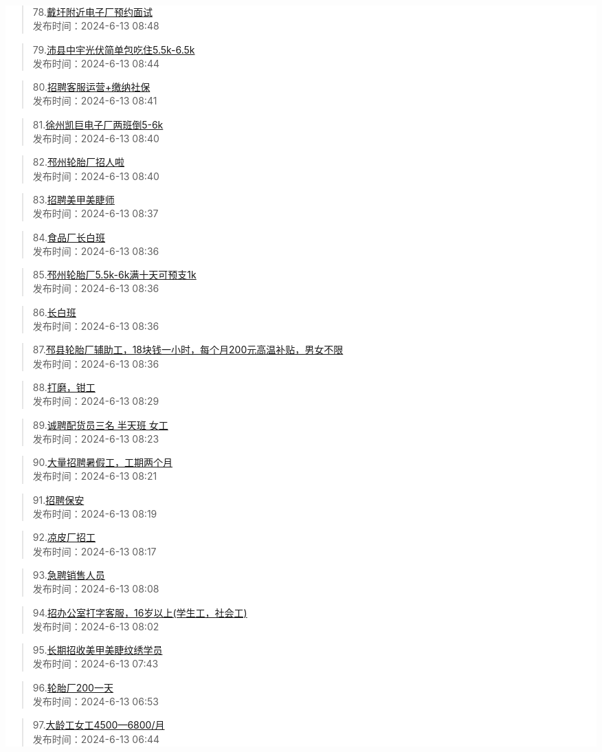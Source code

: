 >78.[戴圩附近电子厂预约面试](https://www.pzzc.net/forum.php?mod=viewthread&tid=10427740)<br>
>发布时间：2024-6-13 08:48

>79.[沛县中宇光伏简单包吃住5.5k-6.5k](https://www.pzzc.net/forum.php?mod=viewthread&tid=10427739)<br>
>发布时间：2024-6-13 08:44

>80.[招聘客服运营+缴纳社保](https://www.pzzc.net/forum.php?mod=viewthread&tid=10427736)<br>
>发布时间：2024-6-13 08:41

>81.[徐州凯巨电子厂两班倒5-6k](https://www.pzzc.net/forum.php?mod=viewthread&tid=10427735)<br>
>发布时间：2024-6-13 08:40

>82.[邳州轮胎厂招人啦](https://www.pzzc.net/forum.php?mod=viewthread&tid=10427734)<br>
>发布时间：2024-6-13 08:40

>83.[招聘美甲美睫师](https://www.pzzc.net/forum.php?mod=viewthread&tid=10427731)<br>
>发布时间：2024-6-13 08:37

>84.[食品厂长白班](https://www.pzzc.net/forum.php?mod=viewthread&tid=10427730)<br>
>发布时间：2024-6-13 08:36

>85.[邳州轮胎厂5.5k-6k满十天可预支1k](https://www.pzzc.net/forum.php?mod=viewthread&tid=10427729)<br>
>发布时间：2024-6-13 08:36

>86.[长白班](https://www.pzzc.net/forum.php?mod=viewthread&tid=10427728)<br>
>发布时间：2024-6-13 08:36

>87.[邳县轮胎厂辅助工，18块钱一小时，每个月200元高温补贴，男女不限](https://www.pzzc.net/forum.php?mod=viewthread&tid=10427727)<br>
>发布时间：2024-6-13 08:36

>88.[打磨，钳工](https://www.pzzc.net/forum.php?mod=viewthread&tid=10427725)<br>
>发布时间：2024-6-13 08:29

>89.[诚聘配货员三名 半天班 女工](https://www.pzzc.net/forum.php?mod=viewthread&tid=10427723)<br>
>发布时间：2024-6-13 08:23

>90.[大量招聘暑假工，工期两个月](https://www.pzzc.net/forum.php?mod=viewthread&tid=10427722)<br>
>发布时间：2024-6-13 08:21

>91.[招聘保安](https://www.pzzc.net/forum.php?mod=viewthread&tid=10427718)<br>
>发布时间：2024-6-13 08:19

>92.[凉皮厂招工](https://www.pzzc.net/forum.php?mod=viewthread&tid=10427717)<br>
>发布时间：2024-6-13 08:17

>93.[急聘销售人员](https://www.pzzc.net/forum.php?mod=viewthread&tid=10427715)<br>
>发布时间：2024-6-13 08:08

>94.[招办公室打字客服，16岁以上(学生工，社会工)](https://www.pzzc.net/forum.php?mod=viewthread&tid=10427711)<br>
>发布时间：2024-6-13 08:02

>95.[长期招收美甲美睫纹绣学员](https://www.pzzc.net/forum.php?mod=viewthread&tid=10427708)<br>
>发布时间：2024-6-13 07:43

>96.[轮胎厂200一天](https://www.pzzc.net/forum.php?mod=viewthread&tid=10427700)<br>
>发布时间：2024-6-13 06:53

>97.[大龄工女工4500—6800/月](https://www.pzzc.net/forum.php?mod=viewthread&tid=10427698)<br>
>发布时间：2024-6-13 06:44
